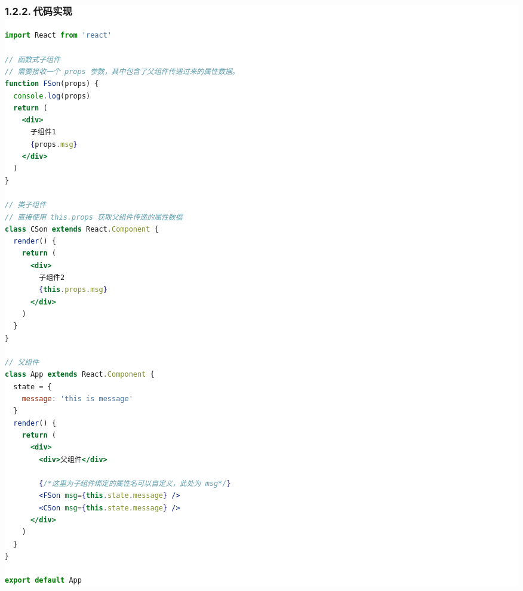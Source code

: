 ### 1.2.2. 代码实现

```jsx
import React from 'react'

// 函数式子组件
// 需要接收一个 props 参数，其中包含了父组件传递过来的属性数据。
function FSon(props) {
  console.log(props)
  return (
    <div>
      子组件1
      {props.msg}
    </div>
  )
}

// 类子组件
// 直接使用 this.props 获取父组件传递的属性数据
class CSon extends React.Component {
  render() {
    return (
      <div>
        子组件2
        {this.props.msg}
      </div>
    )
  }
}

// 父组件
class App extends React.Component {
  state = {
    message: 'this is message'
  }
  render() {
    return (
      <div>
        <div>父组件</div>

        {/*这里为子组件绑定的属性名可以自定义，此处为 msg*/}
        <FSon msg={this.state.message} />
        <CSon msg={this.state.message} />
      </div>
    )
  }
}

export default App
```

